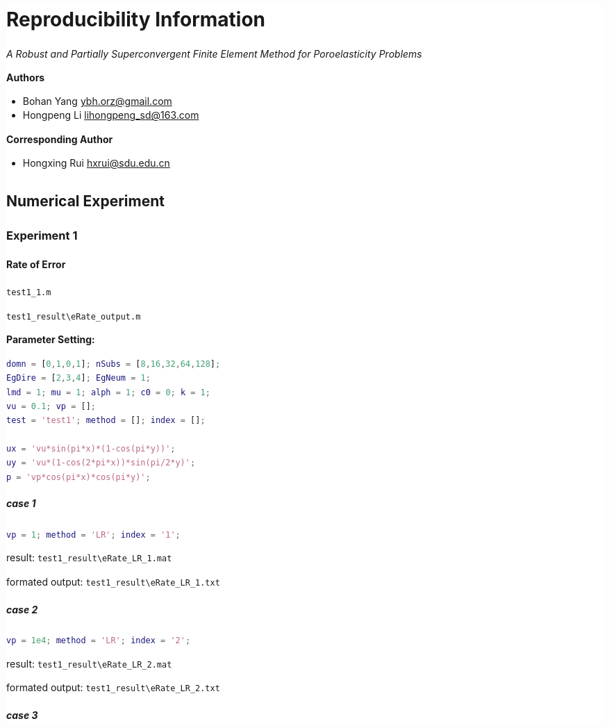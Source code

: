 # Reproducibility Information 

*A Robust and Partially Superconvergent Finite Element Method for Poroelasticity Problems*

**Authors** 	
- Bohan Yang <ybh.orz@gmail.com>  
- Hongpeng Li <lihongpeng_sd@163.com>

**Corresponding Author**  
- Hongxing Rui <hxrui@sdu.edu.cn>

## Numerical Experiment

### Experiment 1

#### Rate of Error

`test1_1.m`

`test1_result\eRate_output.m`

**Parameter Setting:**

```matlab
domn = [0,1,0,1]; nSubs = [8,16,32,64,128];
EgDire = [2,3,4]; EgNeum = 1;
lmd = 1; mu = 1; alph = 1; c0 = 0; k = 1;
vu = 0.1; vp = [];
test = 'test1'; method = []; index = [];

ux = 'vu*sin(pi*x)*(1-cos(pi*y))';
uy = 'vu*(1-cos(2*pi*x))*sin(pi/2*y)';
p = 'vp*cos(pi*x)*cos(pi*y)';
```

##### case 1

```matlab
vp = 1; method = 'LR'; index = '1';
```

result: `test1_result\eRate_LR_1.mat`

formated output: `test1_result\eRate_LR_1.txt` 

##### case 2

```matlab
vp = 1e4; method = 'LR'; index = '2';
```

result: `test1_result\eRate_LR_2.mat`

formated output: `test1_result\eRate_LR_2.txt` 

##### case 3

